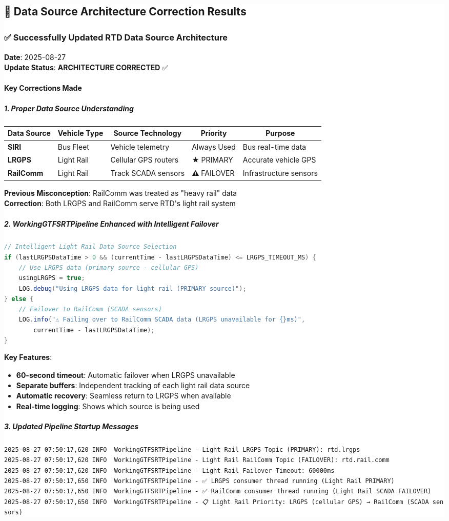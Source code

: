 ## 🔧 **Data Source Architecture Correction Results**

### ✅ **Successfully Updated RTD Data Source Architecture**

**Date**: 2025-08-27  
**Update Status**: **ARCHITECTURE CORRECTED** ✅

#### **Key Corrections Made**

##### **1. Proper Data Source Understanding**
| Data Source | Vehicle Type | Source Technology | Priority | Purpose |
|-------------|--------------|------------------|----------|---------|
| **SIRI** | Bus Fleet | Vehicle telemetry | Always Used | Bus real-time data |
| **LRGPS** | Light Rail | Cellular GPS routers | ★ PRIMARY | Accurate vehicle GPS |
| **RailComm** | Light Rail | Track SCADA sensors | ⚠️ FAILOVER | Infrastructure sensors |

**Previous Misconception**: RailComm was treated as "heavy rail" data  
**Correction**: Both LRGPS and RailComm serve RTD's light rail system

##### **2. WorkingGTFSRTPipeline Enhanced with Intelligent Failover**
```java
// Intelligent Light Rail Data Source Selection
if (lastLRGPSDataTime > 0 && (currentTime - lastLRGPSDataTime) <= LRGPS_TIMEOUT_MS) {
    // Use LRGPS data (primary source - cellular GPS)
    usingLRGPS = true;
    LOG.debug("Using LRGPS data for light rail (PRIMARY source)");
} else {
    // Failover to RailComm (SCADA sensors)
    LOG.info("⚠️ Failing over to RailComm SCADA data (LRGPS unavailable for {}ms)", 
        currentTime - lastLRGPSDataTime);
}
```

**Key Features**:
- **60-second timeout**: Automatic failover when LRGPS unavailable
- **Separate buffers**: Independent tracking of each light rail data source  
- **Automatic recovery**: Seamless return to LRGPS when available
- **Real-time logging**: Shows which source is being used

##### **3. Updated Pipeline Startup Messages**
```
2025-08-27 07:50:17,620 INFO  WorkingGTFSRTPipeline - Light Rail LRGPS Topic (PRIMARY): rtd.lrgps
2025-08-27 07:50:17,620 INFO  WorkingGTFSRTPipeline - Light Rail RailComm Topic (FAILOVER): rtd.rail.comm
2025-08-27 07:50:17,620 INFO  WorkingGTFSRTPipeline - Light Rail Failover Timeout: 60000ms
2025-08-27 07:50:17,650 INFO  WorkingGTFSRTPipeline - ✅ LRGPS consumer thread running (Light Rail PRIMARY)
2025-08-27 07:50:17,650 INFO  WorkingGTFSRTPipeline - ✅ RailComm consumer thread running (Light Rail SCADA FAILOVER)  
2025-08-27 07:50:17,650 INFO  WorkingGTFSRTPipeline - 📋 Light Rail Priority: LRGPS (cellular GPS) → RailComm (SCADA sensors)
```
